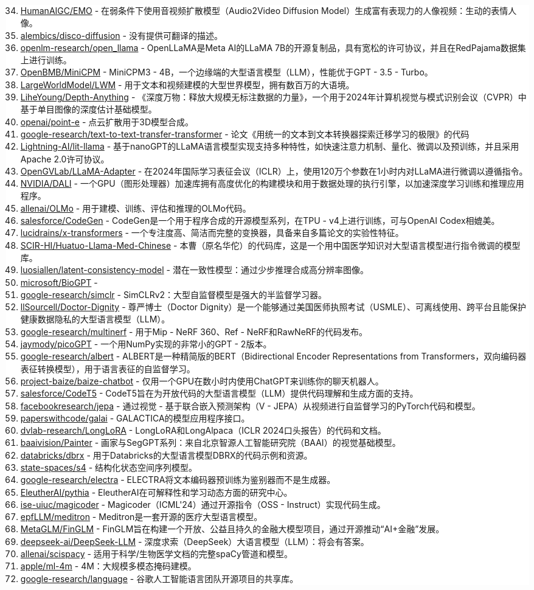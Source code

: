 34. [HumanAIGC/EMO](https://github.com/HumanAIGC/EMO) - 在弱条件下使用音视频扩散模型（Audio2Video Diffusion Model）生成富有表现力的人像视频：生动的表情人像。
35. [alembics/disco-diffusion](https://github.com/alembics/disco-diffusion) - 没有提供可翻译的描述。
36. [openlm-research/open_llama](https://github.com/openlm-research/open_llama) - OpenLLaMA是Meta AI的LLaMA 7B的开源复制品，具有宽松的许可协议，并且在RedPajama数据集上进行训练。
37. [OpenBMB/MiniCPM](https://github.com/OpenBMB/MiniCPM) - MiniCPM3 - 4B，一个边缘端的大型语言模型（LLM），性能优于GPT - 3.5 - Turbo。
38. [LargeWorldModel/LWM](https://github.com/LargeWorldModel/LWM) - 用于文本和视频建模的大型世界模型，拥有数百万的大语境。
39. [LiheYoung/Depth-Anything](https://github.com/LiheYoung/Depth-Anything) - 《深度万物：释放大规模无标注数据的力量》，一个用于2024年计算机视觉与模式识别会议（CVPR）中基于单目图像的深度估计基础模型。
40. [openai/point-e](https://github.com/openai/point-e) - 点云扩散用于3D模型合成。
41. [google-research/text-to-text-transfer-transformer](https://github.com/google-research/text-to-text-transfer-transformer) - 论文《用统一的文本到文本转换器探索迁移学习的极限》的代码
42. [Lightning-AI/lit-llama](https://github.com/Lightning-AI/lit-llama) - 基于nanoGPT的LLaMA语言模型实现支持多种特性，如快速注意力机制、量化、微调以及预训练，并且采用Apache 2.0许可协议。
43. [OpenGVLab/LLaMA-Adapter](https://github.com/OpenGVLab/LLaMA-Adapter) - 在2024年国际学习表征会议（ICLR）上，使用120万个参数在1小时内对LLaMA进行微调以遵循指令。
44. [NVIDIA/DALI](https://github.com/NVIDIA/DALI) - 一个GPU（图形处理器）加速库拥有高度优化的构建模块和用于数据处理的执行引擎，以加速深度学习训练和推理应用程序。
45. [allenai/OLMo](https://github.com/allenai/OLMo) - 用于建模、训练、评估和推理的OLMo代码。
46. [salesforce/CodeGen](https://github.com/salesforce/CodeGen) - CodeGen是一个用于程序合成的开源模型系列，在TPU - v4上进行训练，可与OpenAI Codex相媲美。
47. [lucidrains/x-transformers](https://github.com/lucidrains/x-transformers) - 一个专注度高、简洁而完整的变换器，具备来自多篇论文的实验性特征。
48. [SCIR-HI/Huatuo-Llama-Med-Chinese](https://github.com/SCIR-HI/Huatuo-Llama-Med-Chinese) - 本曹（原名华佗）的代码库，这是一个用中国医学知识对大型语言模型进行指令微调的模型库。
49. [luosiallen/latent-consistency-model](https://github.com/luosiallen/latent-consistency-model) - 潜在一致性模型：通过少步推理合成高分辨率图像。
50. [microsoft/BioGPT](https://github.com/microsoft/BioGPT) - 
51. [google-research/simclr](https://github.com/google-research/simclr) - SimCLRv2：大型自监督模型是强大的半监督学习器。
52. [llSourcell/Doctor-Dignity](https://github.com/llSourcell/Doctor-Dignity) - 尊严博士（Doctor Dignity）是一个能够通过美国医师执照考试（USMLE）、可离线使用、跨平台且能保护健康数据隐私的大型语言模型（LLM）。
53. [google-research/multinerf](https://github.com/google-research/multinerf) - 用于Mip - NeRF 360、Ref - NeRF和RawNeRF的代码发布。
54. [jaymody/picoGPT](https://github.com/jaymody/picoGPT) - 一个用NumPy实现的非常小的GPT - 2版本。
55. [google-research/albert](https://github.com/google-research/albert) - ALBERT是一种精简版的BERT（Bidirectional Encoder Representations from Transformers，双向编码器表征转换模型），用于语言表征的自监督学习。
56. [project-baize/baize-chatbot](https://github.com/project-baize/baize-chatbot) - 仅用一个GPU在数小时内使用ChatGPT来训练你的聊天机器人。
57. [salesforce/CodeT5](https://github.com/salesforce/CodeT5) - CodeT5旨在为开放代码的大型语言模型（LLM）提供代码理解和生成方面的支持。
58. [facebookresearch/jepa](https://github.com/facebookresearch/jepa) - 通过视觉 - 基于联合嵌入预测架构（V - JEPA）从视频进行自监督学习的PyTorch代码和模型。
59. [paperswithcode/galai](https://github.com/paperswithcode/galai) - GALACTICA的模型应用程序接口。
60. [dvlab-research/LongLoRA](https://github.com/dvlab-research/LongLoRA) - LongLoRA和LongAlpaca（ICLR 2024口头报告）的代码和文档。
61. [baaivision/Painter](https://github.com/baaivision/Painter) - 画家与SegGPT系列：来自北京智源人工智能研究院（BAAI）的视觉基础模型。
62. [databricks/dbrx](https://github.com/databricks/dbrx) - 用于Databricks的大型语言模型DBRX的代码示例和资源。
63. [state-spaces/s4](https://github.com/state-spaces/s4) - 结构化状态空间序列模型。
64. [google-research/electra](https://github.com/google-research/electra) - ELECTRA将文本编码器预训练为鉴别器而不是生成器。
65. [EleutherAI/pythia](https://github.com/EleutherAI/pythia) - EleutherAI在可解释性和学习动态方面的研究中心。
66. [ise-uiuc/magicoder](https://github.com/ise-uiuc/magicoder) - Magicoder（ICML'24）通过开源指令（OSS - Instruct）实现代码生成。
67. [epfLLM/meditron](https://github.com/epfLLM/meditron) - Meditron是一套开源的医疗大型语言模型。
68. [MetaGLM/FinGLM](https://github.com/MetaGLM/FinGLM) - FinGLM旨在构建一个开放、公益且持久的金融大模型项目，通过开源推动“AI+金融”发展。
69. [deepseek-ai/DeepSeek-LLM](https://github.com/deepseek-ai/DeepSeek-LLM) - 深度求索（DeepSeek）大语言模型（LLM）：将会有答案。
70. [allenai/scispacy](https://github.com/allenai/scispacy) - 适用于科学/生物医学文档的完整spaCy管道和模型。
71. [apple/ml-4m](https://github.com/apple/ml-4m) - 4M：大规模多模态掩码建模。
72. [google-research/language](https://github.com/google-research/language) - 谷歌人工智能语言团队开源项目的共享库。